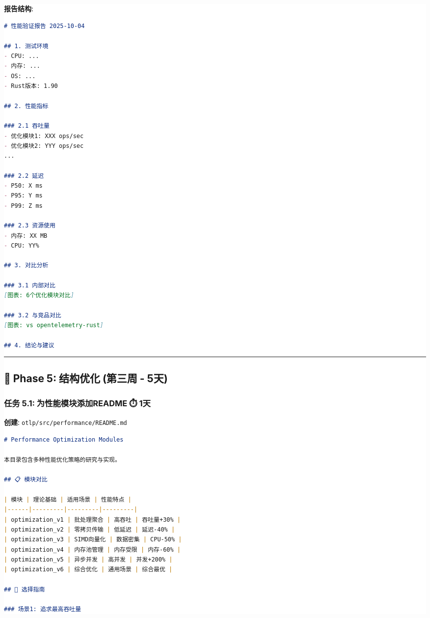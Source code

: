 **报告结构**:

```markdown
# 性能验证报告 2025-10-04

## 1. 测试环境
- CPU: ...
- 内存: ...
- OS: ...
- Rust版本: 1.90

## 2. 性能指标

### 2.1 吞吐量
- 优化模块1: XXX ops/sec
- 优化模块2: YYY ops/sec
...

### 2.2 延迟
- P50: X ms
- P95: Y ms
- P99: Z ms

### 2.3 资源使用
- 内存: XX MB
- CPU: YY%

## 3. 对比分析

### 3.1 内部对比
[图表: 6个优化模块对比]

### 3.2 与竞品对比
[图表: vs opentelemetry-rust]

## 4. 结论与建议
```

---

## 🎯 Phase 5: 结构优化 (第三周 - 5天)

### 任务 5.1: 为性能模块添加README ⏱️ 1天

**创建**: `otlp/src/performance/README.md`

```markdown
# Performance Optimization Modules

本目录包含多种性能优化策略的研究与实现。

## 📋 模块对比

| 模块 | 理论基础 | 适用场景 | 性能特点 |
|------|---------|---------|---------|
| optimization_v1 | 批处理聚合 | 高吞吐 | 吞吐量+30% |
| optimization_v2 | 零拷贝传输 | 低延迟 | 延迟-40% |
| optimization_v3 | SIMD向量化 | 数据密集 | CPU-50% |
| optimization_v4 | 内存池管理 | 内存受限 | 内存-60% |
| optimization_v5 | 异步并发 | 高并发 | 并发+200% |
| optimization_v6 | 综合优化 | 通用场景 | 综合最优 |

## 🎯 选择指南

### 场景1: 追求最高吞吐量
```
